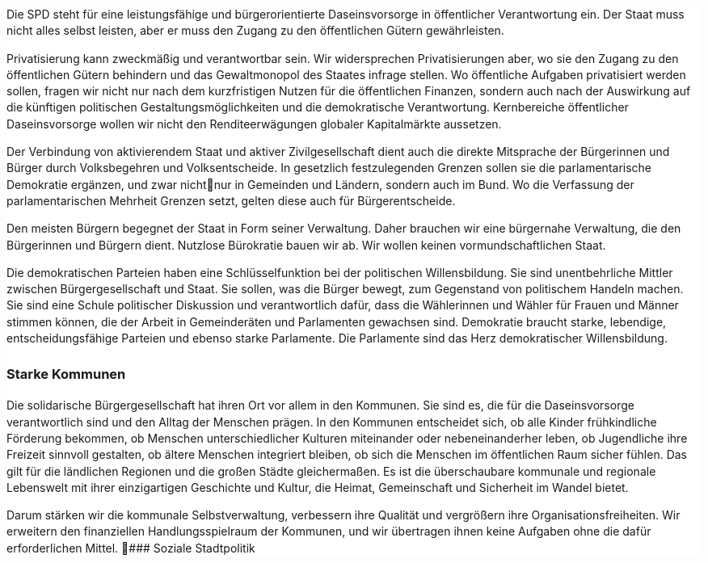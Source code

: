 Die SPD steht für eine leistungsfähige und bürgerorientierte Daseinsvorsorge in öffentlicher Verantwortung ein. Der Staat muss nicht alles selbst
leisten, aber er muss den Zugang zu den öffentlichen Gütern gewährleisten.

Privatisierung kann zweckmäßig und verantwortbar sein. Wir widersprechen Privatisierungen aber, wo sie den Zugang zu den öffentlichen Gütern behindern und das Gewaltmonopol des Staates infrage stellen. Wo
öffentliche Aufgaben privatisiert werden sollen, fragen wir nicht nur nach
dem kurzfristigen Nutzen für die öffentlichen Finanzen, sondern auch
nach der Auswirkung auf die künftigen politischen Gestaltungsmöglichkeiten und die demokratische Verantwortung. Kernbereiche öffentlicher
Daseinsvorsorge wollen wir nicht den Renditeerwägungen globaler Kapitalmärkte aussetzen.

Der Verbindung von aktivierendem Staat und aktiver Zivilgesellschaft
dient auch die direkte Mitsprache der Bürgerinnen und Bürger durch
Volksbegehren und Volksentscheide. In gesetzlich festzulegenden Grenzen sollen sie die parlamentarische Demokratie ergänzen, und zwar nichtnur in Gemeinden und Ländern, sondern auch im Bund. Wo die Verfassung der parlamentarischen Mehrheit Grenzen setzt, gelten diese auch
für Bürgerentscheide.

Den meisten Bürgern begegnet der Staat in Form seiner Verwaltung.
Daher brauchen wir eine bürgernahe Verwaltung, die den Bürgerinnen
und Bürgern dient. Nutzlose Bürokratie bauen wir ab. Wir wollen keinen
vormundschaftlichen Staat.

Die demokratischen Parteien haben eine Schlüsselfunktion bei der
politischen Willensbildung. Sie sind unentbehrliche Mittler zwischen
Bürgergesellschaft und Staat. Sie sollen, was die Bürger bewegt, zum Gegenstand von politischem Handeln machen. Sie sind eine Schule politischer Diskussion und verantwortlich dafür, dass die Wählerinnen und
Wähler für Frauen und Männer stimmen können, die der Arbeit in Gemeinderäten und Parlamenten gewachsen sind. Demokratie braucht
starke, lebendige, entscheidungsfähige Parteien und ebenso starke Parlamente. Die Parlamente sind das Herz demokratischer Willensbildung.

### Starke Kommunen

Die solidarische Bürgergesellschaft hat ihren Ort vor allem in den Kommunen. Sie sind es, die für die Daseinsvorsorge verantwortlich sind und
den Alltag der Menschen prägen. In den Kommunen entscheidet sich, ob
alle Kinder frühkindliche Förderung bekommen, ob Menschen unterschiedlicher Kulturen miteinander oder nebeneinanderher leben, ob
Jugendliche ihre Freizeit sinnvoll gestalten, ob ältere Menschen integriert
bleiben, ob sich die Menschen im öffentlichen Raum sicher fühlen. Das
gilt für die ländlichen Regionen und die großen Städte gleichermaßen.
Es ist die überschaubare kommunale und regionale Lebenswelt mit ihrer
einzigartigen Geschichte und Kultur, die Heimat, Gemeinschaft und
Sicherheit im Wandel bietet.

Darum stärken wir die kommunale Selbstverwaltung, verbessern ihre
Qualität und vergrößern ihre Organisationsfreiheiten. Wir erweitern den
finanziellen Handlungsspielraum der Kommunen, und wir übertragen
ihnen keine Aufgaben ohne die dafür erforderlichen Mittel.
### Soziale Stadtpolitik
